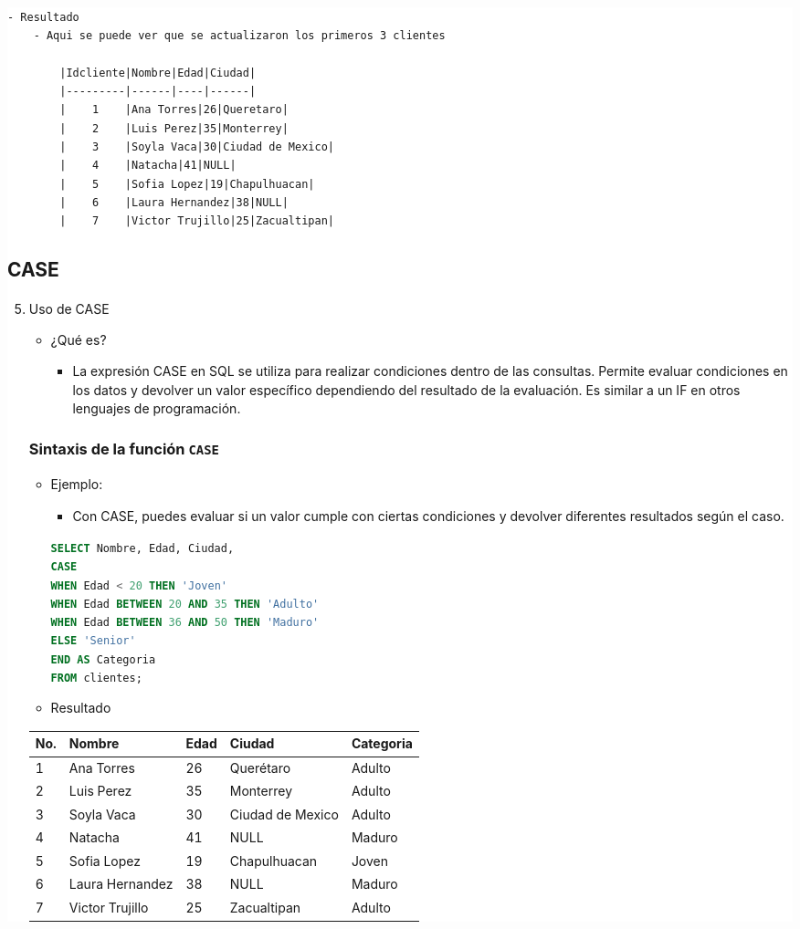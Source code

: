     - Resultado
        - Aqui se puede ver que se actualizaron los primeros 3 clientes

            |Idcliente|Nombre|Edad|Ciudad|
            |---------|------|----|------|
            |    1    |Ana Torres|26|Queretaro|
            |    2    |Luis Perez|35|Monterrey|
            |    3    |Soyla Vaca|30|Ciudad de Mexico|
            |    4    |Natacha|41|NULL|
            |    5    |Sofia Lopez|19|Chapulhuacan|
            |    6    |Laura Hernandez|38|NULL|
            |    7    |Victor Trujillo|25|Zacualtipan|

## CASE

5. Uso de CASE

    - ¿Qué es?

        - La expresión CASE en SQL se utiliza para realizar condiciones dentro de las consultas. Permite evaluar condiciones en los datos y devolver un valor específico dependiendo del resultado de la evaluación. Es similar a un IF en otros lenguajes de programación.
        
    ### Sintaxis de la función `CASE`
        
    - Ejemplo: 
        - Con CASE, puedes evaluar si un valor cumple con ciertas condiciones y devolver diferentes resultados según el caso.

        ```SQL
        SELECT Nombre, Edad, Ciudad,
        CASE 
        WHEN Edad < 20 THEN 'Joven'
        WHEN Edad BETWEEN 20 AND 35 THEN 'Adulto'
        WHEN Edad BETWEEN 36 AND 50 THEN 'Maduro'
        ELSE 'Senior'
        END AS Categoria
    	FROM clientes;
        ```

    - Resultado

    | No. |Nombre|Edad|Ciudad|Categoria|
    |-----|------|----|------|---------|
    |  1  |Ana Torres	|26|Querétaro|Adulto|
    |  2  |Luis Perez	|35|Monterrey|Adulto|
    |  3  |Soyla Vaca	|30|Ciudad de Mexico|Adulto|
    |  4  |Natacha|41|NULL|Maduro|
    |  5  |Sofia Lopez|19|Chapulhuacan|Joven|
    |  6  |Laura Hernandez|38|NULL|Maduro|
    |  7  |Victor Trujillo|25|Zacualtipan|Adulto|


